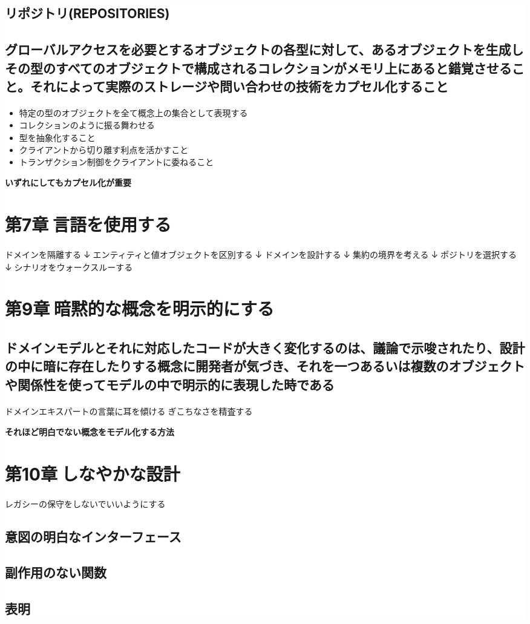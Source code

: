 ## リポジトリ(REPOSITORIES)

## グローバルアクセスを必要とするオブジェクトの各型に対して、あるオブジェクトを生成しその型のすべてのオブジェクトで構成されるコレクションがメモリ上にあると錯覚させること。それによって実際のストレージや問い合わせの技術をカプセル化すること

- 特定の型のオブジェクトを全て概念上の集合として表現する
- コレクションのように振る舞わせる
- 型を抽象化すること
- クライアントから切り離す利点を活かすこと
- トランザクション制御をクライアントに委ねること

**いずれにしてもカプセル化が重要**
# 第7章 言語を使用する

ドメインを隔離する
↓
エンティティと値オブジェクトを区別する
↓
ドメインを設計する
↓
集約の境界を考える
↓
ポジトリを選択する
↓
シナリオをウォークスルーする

# 第9章 暗黙的な概念を明示的にする

## ドメインモデルとそれに対応したコードが大きく変化するのは、議論で示唆されたり、設計の中に暗に存在したりする概念に開発者が気づき、それを一つあるいは複数のオブジェクトや関係性を使ってモデルの中で明示的に表現した時である

ドメインエキスパートの言葉に耳を傾ける
ぎこちなさを精査する

**それほど明白でない概念をモデル化する方法**

# 第10章 しなやかな設計

レガシーの保守をしないでいいようにする

## 意図の明白なインターフェース

## 副作用のない関数

## 表明
